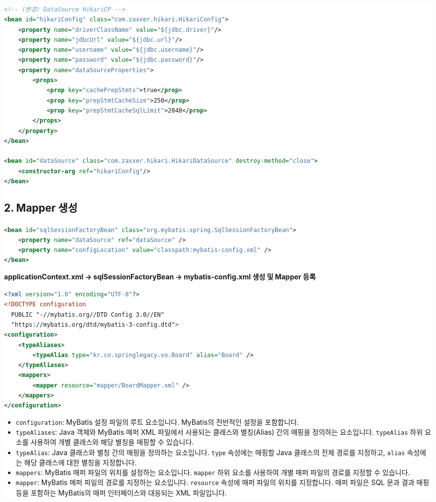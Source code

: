 ```xml
<!-- (변경) DataSource HikariCP -->
<bean id="hikariConfig" class="com.zaxxer.hikari.HikariConfig">
    <property name="driverClassName" value="${jdbc.driver}"/>
    <property name="jdbcUrl" value="${jdbc.url}"/>
    <property name="username" value="${jdbc.username}"/>
    <property name="password" value="${jdbc.password}"/>
    <property name="dataSourceProperties">
        <props>
            <prop key="cachePrepStmts">true</prop>
            <prop key="prepStmtCacheSize">250</prop>
            <prop key="prepStmtCacheSqlLimit">2048</prop>
        </props>
    </property>
</bean>

<bean id="dataSource" class="com.zaxxer.hikari.HikariDataSource" destroy-method="close">
    <constructor-arg ref="hikariConfig"/>
</bean>
```

## 2. Mapper 생성

```xml
<bean id="sqlSessionFactoryBean" class="org.mybatis.spring.SqlSessionFactoryBean">
    <property name="dataSource" ref="dataSource" />
    <property name="configLocation" value="classpath:mybatis-config.xml" />
</bean>
```

**applicationContext.xml -> sqlSessionFactoryBean -> mybatis-config.xml 생성 및 Mapper 등록** 

```xml
<?xml version="1.0" encoding="UTF-8"?>
<!DOCTYPE configuration
  PUBLIC "-//mybatis.org//DTD Config 3.0//EN"
  "https://mybatis.org/dtd/mybatis-3-config.dtd">
<configuration>
	<typeAliases>
		<typeAlias type="kr.co.springlegacy.vo.Board" alias="Board" />
	</typeAliases>
	<mappers>
		<mapper resource="mapper/BoardMapper.xml" />
	</mappers>
</configuration>
```

- `configuration`: MyBatis 설정 파일의 루트 요소입니다. MyBatis의 전반적인 설정을 포함합니다.
- `typeAliases`: Java 객체와 MyBatis 매퍼 XML 파일에서 사용되는 클래스와 별칭(Alias) 간의 매핑을 정의하는 요소입니다. `typeAlias` 하위 요소를 사용하여 개별 클래스와 해당 별칭을 매핑할 수 있습니다.
- `typeAlias`: Java 클래스와 별칭 간의 매핑을 정의하는 요소입니다. `type` 속성에는 매핑할 Java 클래스의 전체 경로를 지정하고, `alias` 속성에는 해당 클래스에 대한 별칭을 지정합니다.
- `mappers`: MyBatis 매퍼 파일의 위치를 설정하는 요소입니다. `mapper` 하위 요소를 사용하여 개별 매퍼 파일의 경로를 지정할 수 있습니다.
- `mapper`: MyBatis 매퍼 파일의 경로를 지정하는 요소입니다. `resource` 속성에 매퍼 파일의 위치를 지정합니다. 매퍼 파일은 SQL 문과 결과 매핑 등을 포함하는 MyBatis의 매퍼 인터페이스와 대응되는 XML 파일입니다.
